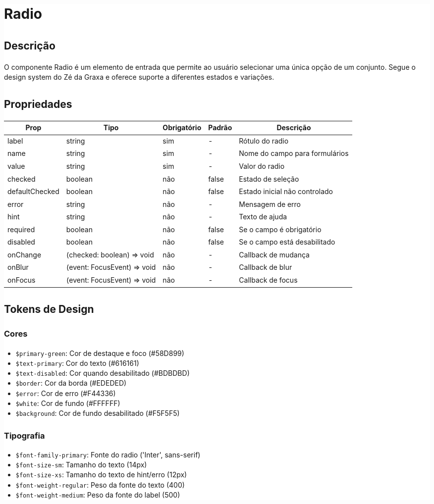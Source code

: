 # Radio

## Descrição
O componente Radio é um elemento de entrada que permite ao usuário selecionar uma única opção de um conjunto. Segue o design system do Zé da Graxa e oferece suporte a diferentes estados e variações.

## Propriedades
| Prop | Tipo | Obrigatório | Padrão | Descrição |
|------|------|-------------|---------|-----------|
| label | string | sim | - | Rótulo do radio |
| name | string | sim | - | Nome do campo para formulários |
| value | string | sim | - | Valor do radio |
| checked | boolean | não | false | Estado de seleção |
| defaultChecked | boolean | não | false | Estado inicial não controlado |
| error | string | não | - | Mensagem de erro |
| hint | string | não | - | Texto de ajuda |
| required | boolean | não | false | Se o campo é obrigatório |
| disabled | boolean | não | false | Se o campo está desabilitado |
| onChange | (checked: boolean) => void | não | - | Callback de mudança |
| onBlur | (event: FocusEvent) => void | não | - | Callback de blur |
| onFocus | (event: FocusEvent) => void | não | - | Callback de focus |

## Tokens de Design

### Cores
- `$primary-green`: Cor de destaque e foco (#58D899)
- `$text-primary`: Cor do texto (#616161)
- `$text-disabled`: Cor quando desabilitado (#BDBDBD)
- `$border`: Cor da borda (#EDEDED)
- `$error`: Cor de erro (#F44336)
- `$white`: Cor de fundo (#FFFFFF)
- `$background`: Cor de fundo desabilitado (#F5F5F5)

### Tipografia
- `$font-family-primary`: Fonte do radio ('Inter', sans-serif)
- `$font-size-sm`: Tamanho do texto (14px)
- `$font-size-xs`: Tamanho do texto de hint/erro (12px)
- `$font-weight-regular`: Peso da fonte do texto (400)
- `$font-weight-medium`: Peso da fonte do label (500)
